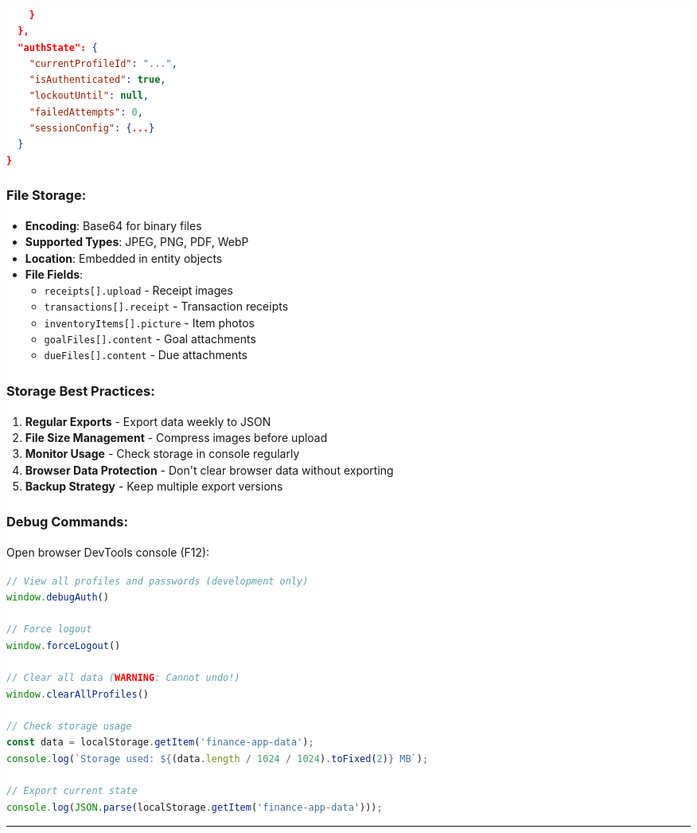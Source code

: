 ```json
    }
  },
  "authState": {
    "currentProfileId": "...",
    "isAuthenticated": true,
    "lockoutUntil": null,
    "failedAttempts": 0,
    "sessionConfig": {...}
  }
}
```

### File Storage:
- **Encoding**: Base64 for binary files
- **Supported Types**: JPEG, PNG, PDF, WebP
- **Location**: Embedded in entity objects
- **File Fields**:
  - `receipts[].upload` - Receipt images
  - `transactions[].receipt` - Transaction receipts
  - `inventoryItems[].picture` - Item photos
  - `goalFiles[].content` - Goal attachments
  - `dueFiles[].content` - Due attachments

### Storage Best Practices:
1. **Regular Exports** - Export data weekly to JSON
2. **File Size Management** - Compress images before upload
3. **Monitor Usage** - Check storage in console regularly
4. **Browser Data Protection** - Don't clear browser data without exporting
5. **Backup Strategy** - Keep multiple export versions

### Debug Commands:
Open browser DevTools console (F12):
```javascript
// View all profiles and passwords (development only)
window.debugAuth()

// Force logout
window.forceLogout()

// Clear all data (WARNING: Cannot undo!)
window.clearAllProfiles()

// Check storage usage
const data = localStorage.getItem('finance-app-data');
console.log(`Storage used: ${(data.length / 1024 / 1024).toFixed(2)} MB`);

// Export current state
console.log(JSON.parse(localStorage.getItem('finance-app-data')));
```

---
